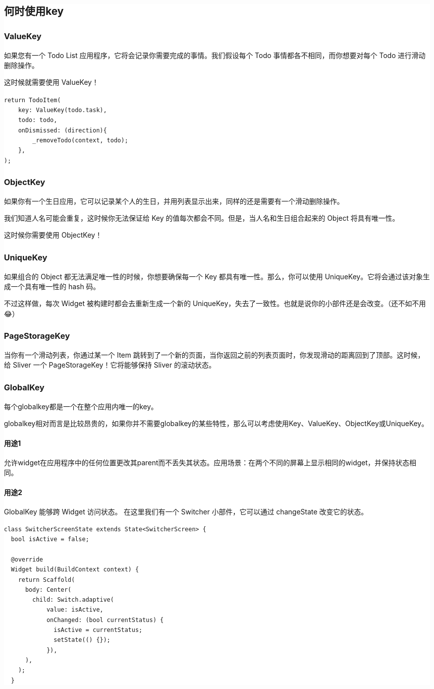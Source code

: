 ## 何时使用key

### ValueKey

如果您有一个 Todo List 应用程序，它将会记录你需要完成的事情。我们假设每个 Todo 事情都各不相同，而你想要对每个 Todo 进行滑动删除操作。

这时候就需要使用 ValueKey！

```
return TodoItem(
    key: ValueKey(todo.task),
    todo: todo,
    onDismissed: (direction){
        _removeTodo(context, todo);
    },
);
```

### ObjectKey

如果你有一个生日应用，它可以记录某个人的生日，并用列表显示出来，同样的还是需要有一个滑动删除操作。

我们知道人名可能会重复，这时候你无法保证给 Key 的值每次都会不同。但是，当人名和生日组合起来的 Object 将具有唯一性。

这时候你需要使用 ObjectKey！

### UniqueKey

如果组合的 Object 都无法满足唯一性的时候，你想要确保每一个 Key 都具有唯一性。那么，你可以使用 UniqueKey。它将会通过该对象生成一个具有唯一性的 hash 码。

不过这样做，每次 Widget 被构建时都会去重新生成一个新的 UniqueKey，失去了一致性。也就是说你的小部件还是会改变。（还不如不用😂）

### PageStorageKey

当你有一个滑动列表，你通过某一个 Item 跳转到了一个新的页面，当你返回之前的列表页面时，你发现滑动的距离回到了顶部。这时候，给 Sliver 一个 PageStorageKey！它将能够保持 Sliver 的滚动状态。

### GlobalKey

每个globalkey都是一个在整个应用内唯一的key。

globalkey相对而言是比较昂贵的，如果你并不需要globalkey的某些特性，那么可以考虑使用Key、ValueKey、ObjectKey或UniqueKey。

#### 用途1

允许widget在应用程序中的任何位置更改其parent而不丢失其状态。应用场景：在两个不同的屏幕上显示相同的widget，并保持状态相同。

#### 用途2

GlobalKey 能够跨 Widget 访问状态。 在这里我们有一个 Switcher 小部件，它可以通过 changeState 改变它的状态。

```
class SwitcherScreenState extends State<SwitcherScreen> {
  bool isActive = false;

  @override
  Widget build(BuildContext context) {
    return Scaffold(
      body: Center(
        child: Switch.adaptive(
            value: isActive,
            onChanged: (bool currentStatus) {
              isActive = currentStatus;
              setState(() {});
            }),
      ),
    );
  }
```